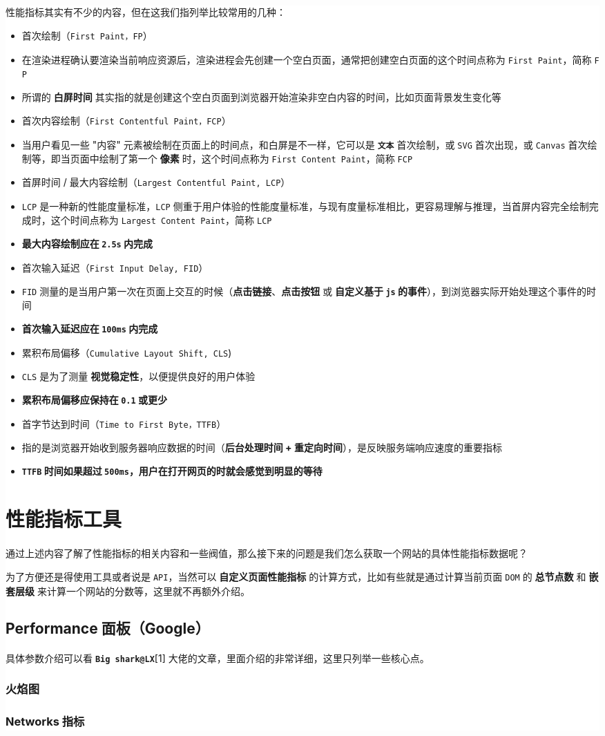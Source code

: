 性能指标其实有不少的内容，但在这我们指列举比较常用的几种：

*   首次绘制（`First Paint，FP`）
    

*   在渲染进程确认要渲染当前响应资源后，渲染进程会先创建一个空白页面，通常把创建空白页面的这个时间点称为 `First Paint`，简称 `FP`
    
*   所谓的 **白屏时间** 其实指的就是创建这个空白页面到浏览器开始渲染非空白内容的时间，比如页面背景发生变化等
    

*   首次内容绘制（`First Contentful Paint，FCP`）
    

*   当用户看见一些 "内容" 元素被绘制在页面上的时间点，和白屏是不一样，它可以是 **`文本`** 首次绘制，或 `SVG` 首次出现，或 `Canvas` 首次绘制等，即当页面中绘制了第一个 **像素** 时，这个时间点称为 `First Content Paint`，简称 `FCP`
    

*   首屏时间 / 最大内容绘制（`Largest Contentful Paint, LCP`）
    

*   `LCP` 是一种新的性能度量标准，`LCP` 侧重于用户体验的性能度量标准，与现有度量标准相比，更容易理解与推理，当首屏内容完全绘制完成时，这个时间点称为 `Largest Content Paint`，简称 `LCP`
    
*   **最大内容绘制应在 `2.5s` 内完成**
    

*   首次输入延迟（`First Input Delay, FID`）
    

*   `FID` 测量的是当用户第一次在页面上交互的时候（**点击链接**、**点击按钮** 或 **自定义基于 `js` 的事件**），到浏览器实际开始处理这个事件的时间
    
*   **首次输入延迟应在 `100ms` 内完成**
    

*   累积布局偏移（`Cumulative Layout Shift, CLS`)
    

*   `CLS` 是为了测量 **视觉稳定性**，以便提供良好的用户体验
    
*   **累积布局偏移应保持在 `0.1` 或更少**
    

*   首字节达到时间（`Time to First Byte，TTFB`）
    

*   指的是浏览器开始收到服务器响应数据的时间（**后台处理时间 + 重定向时间**），是反映服务端响应速度的重要指标
    
*   **`TTFB` 时间如果超过 `500ms`，用户在打开网页的时就会感觉到明显的等待**
    

性能指标工具
======

通过上述内容了解了性能指标的相关内容和一些阀值，那么接下来的问题是我们怎么获取一个网站的具体性能指标数据呢？

为了方便还是得使用工具或者说是 `API`，当然可以 **自定义页面性能指标** 的计算方式，比如有些就是通过计算当前页面 `DOM` 的 **总节点数** 和 **嵌套层级** 来计算一个网站的分数等，这里就不再额外介绍。

Performance 面板（Google）
----------------------

具体参数介绍可以看 **`Big shark@LX`**[1] 大佬的文章，里面介绍的非常详细，这里只列举一些核心点。

### 火焰图

### Networks 指标
